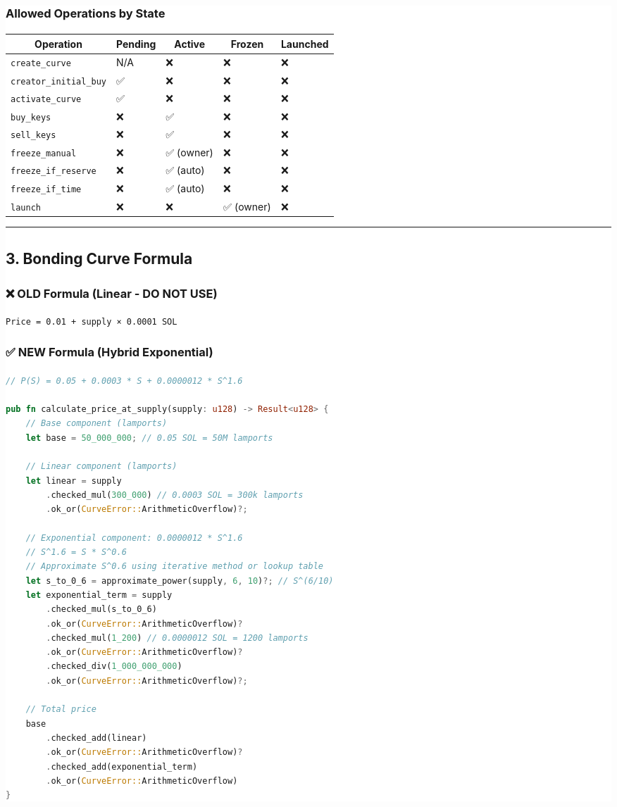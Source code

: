 ### Allowed Operations by State

| Operation | Pending | Active | Frozen | Launched |
|-----------|---------|--------|--------|----------|
| `create_curve` | N/A | ❌ | ❌ | ❌ |
| `creator_initial_buy` | ✅ | ❌ | ❌ | ❌ |
| `activate_curve` | ✅ | ❌ | ❌ | ❌ |
| `buy_keys` | ❌ | ✅ | ❌ | ❌ |
| `sell_keys` | ❌ | ✅ | ❌ | ❌ |
| `freeze_manual` | ❌ | ✅ (owner) | ❌ | ❌ |
| `freeze_if_reserve` | ❌ | ✅ (auto) | ❌ | ❌ |
| `freeze_if_time` | ❌ | ✅ (auto) | ❌ | ❌ |
| `launch` | ❌ | ❌ | ✅ (owner) | ❌ |

---

## 3. Bonding Curve Formula

### ❌ OLD Formula (Linear - DO NOT USE)
```
Price = 0.01 + supply × 0.0001 SOL
```

### ✅ NEW Formula (Hybrid Exponential)

```rust
// P(S) = 0.05 + 0.0003 * S + 0.0000012 * S^1.6

pub fn calculate_price_at_supply(supply: u128) -> Result<u128> {
    // Base component (lamports)
    let base = 50_000_000; // 0.05 SOL = 50M lamports

    // Linear component (lamports)
    let linear = supply
        .checked_mul(300_000) // 0.0003 SOL = 300k lamports
        .ok_or(CurveError::ArithmeticOverflow)?;

    // Exponential component: 0.0000012 * S^1.6
    // S^1.6 = S * S^0.6
    // Approximate S^0.6 using iterative method or lookup table
    let s_to_0_6 = approximate_power(supply, 6, 10)?; // S^(6/10)
    let exponential_term = supply
        .checked_mul(s_to_0_6)
        .ok_or(CurveError::ArithmeticOverflow)?
        .checked_mul(1_200) // 0.0000012 SOL = 1200 lamports
        .ok_or(CurveError::ArithmeticOverflow)?
        .checked_div(1_000_000_000)
        .ok_or(CurveError::ArithmeticOverflow)?;

    // Total price
    base
        .checked_add(linear)
        .ok_or(CurveError::ArithmeticOverflow)?
        .checked_add(exponential_term)
        .ok_or(CurveError::ArithmeticOverflow)
}

```